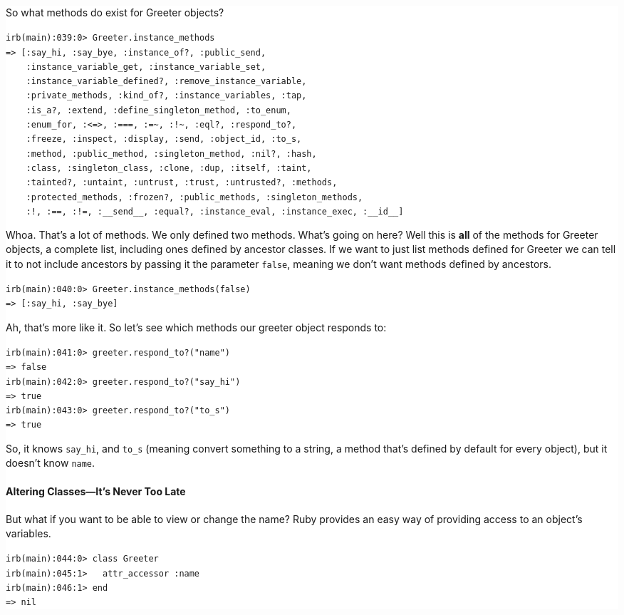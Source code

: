 So what methods do exist for Greeter objects?


```irb
irb(main):039:0> Greeter.instance_methods
=> [:say_hi, :say_bye, :instance_of?, :public_send,
    :instance_variable_get, :instance_variable_set,
    :instance_variable_defined?, :remove_instance_variable,
    :private_methods, :kind_of?, :instance_variables, :tap,
    :is_a?, :extend, :define_singleton_method, :to_enum,
    :enum_for, :<=>, :===, :=~, :!~, :eql?, :respond_to?,
    :freeze, :inspect, :display, :send, :object_id, :to_s,
    :method, :public_method, :singleton_method, :nil?, :hash,
    :class, :singleton_class, :clone, :dup, :itself, :taint,
    :tainted?, :untaint, :untrust, :trust, :untrusted?, :methods,
    :protected_methods, :frozen?, :public_methods, :singleton_methods,
    :!, :==, :!=, :__send__, :equal?, :instance_eval, :instance_exec, :__id__]
```

Whoa. That’s a lot of methods. We only defined two methods. What’s going
on here? Well this is **all** of the methods for Greeter objects, a
complete list, including ones defined by ancestor classes. If we want to
just list methods defined for Greeter we can tell it to not include
ancestors by passing it the parameter `false`, meaning we don’t want
methods defined by ancestors.


```irb
irb(main):040:0> Greeter.instance_methods(false)
=> [:say_hi, :say_bye]
```

Ah, that’s more like it. So let’s see which methods our greeter object
responds to:


```irb
irb(main):041:0> greeter.respond_to?("name")
=> false
irb(main):042:0> greeter.respond_to?("say_hi")
=> true
irb(main):043:0> greeter.respond_to?("to_s")
=> true
```

So, it knows `say_hi`, and `to_s` (meaning convert something to a
string, a method that’s defined by default for every object), but it
doesn’t know `name`.

#### Altering Classes—It’s Never Too Late[](#altering-classesits-never-too-late)

But what if you want to be able to view or change the name? Ruby
provides an easy way of providing access to an object’s variables.


```irb
irb(main):044:0> class Greeter
irb(main):045:1>   attr_accessor :name
irb(main):046:1> end
=> nil
```
